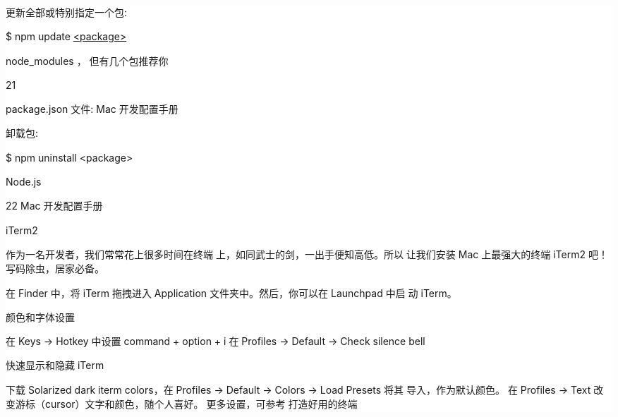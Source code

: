更新全部或特别指定一个包:

$ npm update [\<package\>]()

node_modules ， 但有几个包推荐你

21

package.json 文件: Mac 开发配置手册

卸载包:

$ npm uninstall \<package\>

Node.js

22 Mac 开发配置手册

iTerm2

作为一名开发者，我们常常花上很多时间在终端 上，如同武士的剑，一出手便知高低。所以 让我们安装 Mac 上最强大的终端 iTerm2 吧！写码除虫，居家必备。

在 Finder 中，将 iTerm 拖拽进入 Application 文件夹中。然后，你可以在 Launchpad 中启 动 iTerm。

颜色和字体设置

在 Keys -\> Hotkey 中设置 command + option + i 在 Profiles -\> Default -\> Check silence bell

快速显示和隐藏 iTerm

下载 Solarized dark iterm colors，在 Profiles -\> Default -\> Colors -\> Load Presets 将其 导入，作为默认颜色。 在 Profiles -\> Text 改变游标（cursor）文字和颜色，随个人喜好。 更多设置，可参考 打造好用的终端


